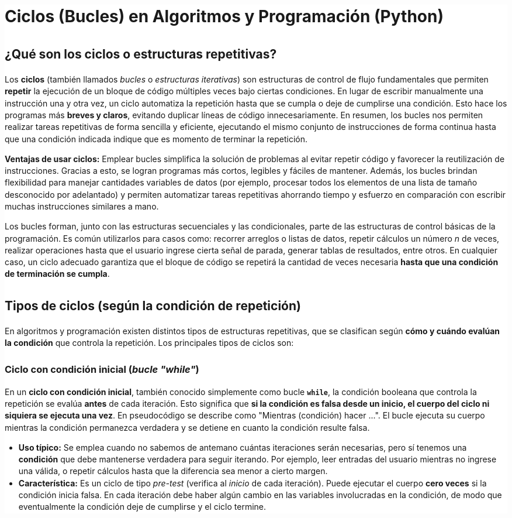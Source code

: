 

# Ciclos (Bucles) en Algoritmos y Programación (Python)

## ¿Qué son los ciclos o estructuras repetitivas?

Los **ciclos** (también llamados *bucles* o *estructuras iterativas*) son estructuras de control de flujo fundamentales que permiten **repetir** la ejecución de un bloque de código múltiples veces bajo ciertas condiciones. En lugar de escribir manualmente una instrucción una y otra vez, un ciclo automatiza la repetición hasta que se cumpla o deje de cumplirse una condición. Esto hace los programas más **breves y claros**, evitando duplicar líneas de código innecesariamente. En resumen, los bucles nos permiten realizar tareas repetitivas de forma sencilla y eficiente, ejecutando el mismo conjunto de instrucciones de forma continua hasta que una condición indicada indique que es momento de terminar la repetición.

**Ventajas de usar ciclos:** Emplear bucles simplifica la solución de problemas al evitar repetir código y favorecer la reutilización de instrucciones. Gracias a esto, se logran programas más cortos, legibles y fáciles de mantener. Además, los bucles brindan flexibilidad para manejar cantidades variables de datos (por ejemplo, procesar todos los elementos de una lista de tamaño desconocido por adelantado) y permiten automatizar tareas repetitivas ahorrando tiempo y esfuerzo en comparación con escribir muchas instrucciones similares a mano.

Los bucles forman, junto con las estructuras secuenciales y las condicionales, parte de las estructuras de control básicas de la programación. Es común utilizarlos para casos como: recorrer arreglos o listas de datos, repetir cálculos un número *n* de veces, realizar operaciones hasta que el usuario ingrese cierta señal de parada, generar tablas de resultados, entre otros. En cualquier caso, un ciclo adecuado garantiza que el bloque de código se repetirá la cantidad de veces necesaria **hasta que una condición de terminación se cumpla**.

## Tipos de ciclos (según la condición de repetición)

En algoritmos y programación existen distintos tipos de estructuras repetitivas, que se clasifican según **cómo y cuándo evalúan la condición** que controla la repetición. Los principales tipos de ciclos son:

### Ciclo con condición inicial (*bucle "while"*)

En un **ciclo con condición inicial**, también conocido simplemente como bucle **`while`**, la condición booleana que controla la repetición se evalúa **antes** de cada iteración. Esto significa que **si la condición es falsa desde un inicio, el cuerpo del ciclo ni siquiera se ejecuta una vez**. En pseudocódigo se describe como "Mientras (condición) hacer ...". El bucle ejecuta su cuerpo mientras la condición permanezca verdadera y se detiene en cuanto la condición resulte falsa.

* **Uso típico:** Se emplea cuando no sabemos de antemano cuántas iteraciones serán necesarias, pero sí tenemos una **condición** que debe mantenerse verdadera para seguir iterando. Por ejemplo, leer entradas del usuario mientras no ingrese una válida, o repetir cálculos hasta que la diferencia sea menor a cierto margen.
* **Característica:** Es un ciclo de tipo *pre-test* (verifica al *inicio* de cada iteración). Puede ejecutar el cuerpo **cero veces** si la condición inicia falsa. En cada iteración debe haber algún cambio en las variables involucradas en la condición, de modo que eventualmente la condición deje de cumplirse y el ciclo termine.

